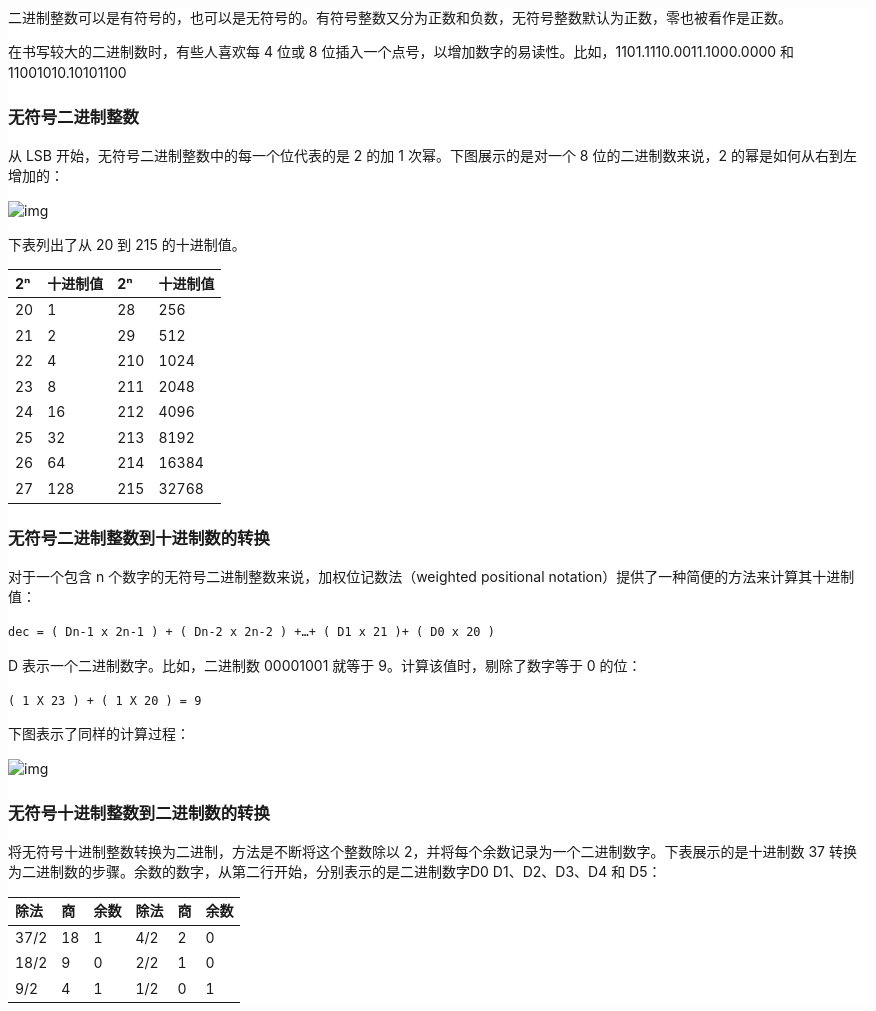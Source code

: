 二进制整数可以是有符号的，也可以是无符号的。有符号整数又分为正数和负数，无符号整数默认为正数，零也被看作是正数。

在书写较大的二进制数时，有些人喜欢每 4 位或 8 位插入一个点号，以增加数字的易读性。比如，1101.1110.0011.1000.0000 和 11001010.10101100

### 无符号二进制整数

从 LSB 开始，无符号二进制整数中的每一个位代表的是 2 的加 1 次幂。下图展示的是对一个 8 位的二进制数来说，2 的幂是如何从右到左增加的：

![img](http://c.biancheng.net/uploads/allimg/190425/4-1Z425154ATZ.gif)

下表列出了从 20 到 215 的十进制值。

| 2ⁿ | 十进制值 | 2ⁿ | 十进制值 |
| :--- | :--- | :--- | :--- |
| 20 | 1 | 28 | 256 |
| 21 | 2 | 29 | 512 |
| 22 | 4 | 210 | 1024 |
| 23 | 8 | 211 | 2048 |
| 24 | 16 | 212 | 4096 |
| 25 | 32 | 213 | 8192 |
| 26 | 64 | 214 | 16384 |
| 27 | 128 | 215 | 32768 |

### 无符号二进制整数到十进制数的转换

对于一个包含 n 个数字的无符号二进制整数来说，加权位记数法（weighted positional notation）提供了一种简便的方法来计算其十进制值：

```text
dec = ( Dn-1 x 2n-1 ) + ( Dn-2 x 2n-2 ) +…+ ( D1 x 21 )+ ( D0 x 20 )
```

D 表示一个二进制数字。比如，二进制数 00001001 就等于 9。计算该值时，剔除了数字等于 0 的位：

```text
( 1 X 23 ) + ( 1 X 20 ) = 9
```

下图表示了同样的计算过程：

![img](http://c.biancheng.net/uploads/allimg/190425/4-1Z425160251645.gif)

### 无符号十进制整数到二进制数的转换

将无符号十进制整数转换为二进制，方法是不断将这个整数除以 2，并将每个余数记录为一个二进制数字。下表展示的是十进制数 37 转换为二进制数的步骤。余数的数字，从第二行开始，分别表示的是二进制数字D0 D1、D2、D3、D4 和 D5：

| 除法 | 商 | 余数 | 除法 | 商 | 余数 |
| :--- | :--- | :--- | :--- | :--- | :--- |
| 37/2 | 18 | 1 | 4/2 | 2 | 0 |
| 18/2 | 9 | 0 | 2/2 | 1 | 0 |
| 9/2 | 4 | 1 | 1/2 | 0 | 1 |
